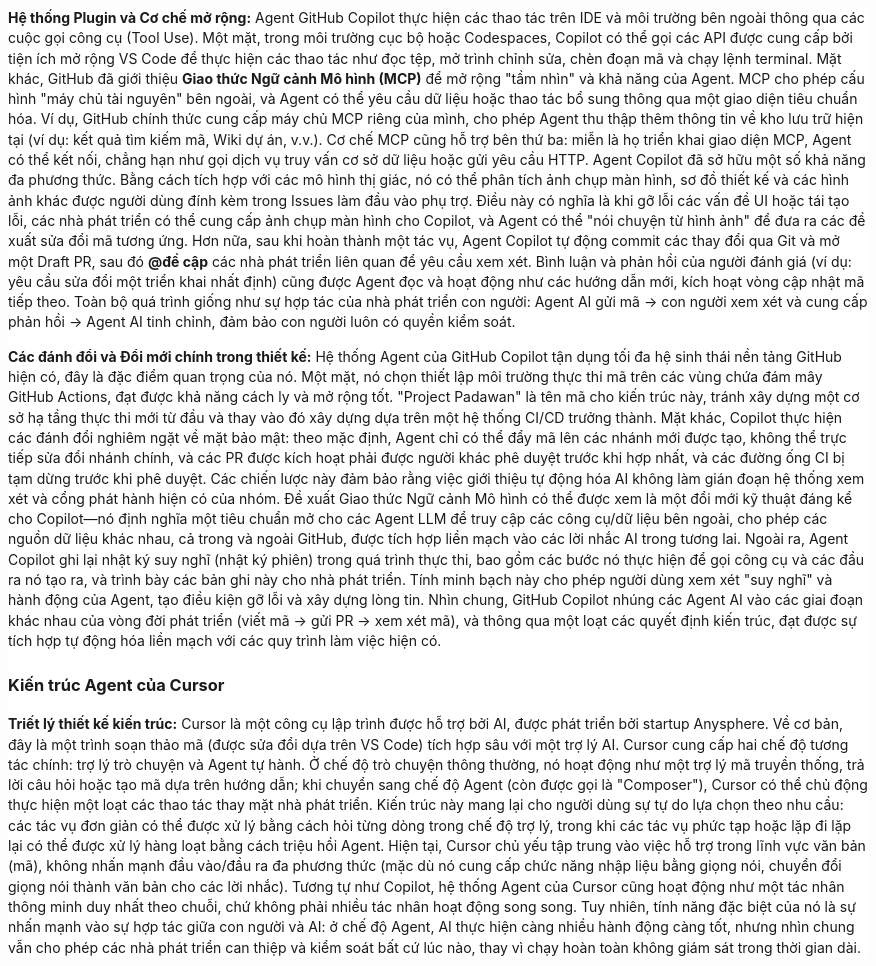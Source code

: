 **Hệ thống Plugin và Cơ chế mở rộng:** Agent GitHub Copilot thực hiện các thao tác trên IDE và môi trường bên ngoài thông qua các cuộc gọi công cụ (Tool Use). Một mặt, trong môi trường cục bộ hoặc Codespaces, Copilot có thể gọi các API được cung cấp bởi tiện ích mở rộng VS Code để thực hiện các thao tác như đọc tệp, mở trình chỉnh sửa, chèn đoạn mã và chạy lệnh terminal. Mặt khác, GitHub đã giới thiệu **Giao thức Ngữ cảnh Mô hình (MCP)** để mở rộng "tầm nhìn" và khả năng của Agent. MCP cho phép cấu hình "máy chủ tài nguyên" bên ngoài, và Agent có thể yêu cầu dữ liệu hoặc thao tác bổ sung thông qua một giao diện tiêu chuẩn hóa. Ví dụ, GitHub chính thức cung cấp máy chủ MCP riêng của mình, cho phép Agent thu thập thêm thông tin về kho lưu trữ hiện tại (ví dụ: kết quả tìm kiếm mã, Wiki dự án, v.v.). Cơ chế MCP cũng hỗ trợ bên thứ ba: miễn là họ triển khai giao diện MCP, Agent có thể kết nối, chẳng hạn như gọi dịch vụ truy vấn cơ sở dữ liệu hoặc gửi yêu cầu HTTP. Agent Copilot đã sở hữu một số khả năng đa phương thức. Bằng cách tích hợp với các mô hình thị giác, nó có thể phân tích ảnh chụp màn hình, sơ đồ thiết kế và các hình ảnh khác được người dùng đính kèm trong Issues làm đầu vào phụ trợ. Điều này có nghĩa là khi gỡ lỗi các vấn đề UI hoặc tái tạo lỗi, các nhà phát triển có thể cung cấp ảnh chụp màn hình cho Copilot, và Agent có thể "nói chuyện từ hình ảnh" để đưa ra các đề xuất sửa đổi mã tương ứng. Hơn nữa, sau khi hoàn thành một tác vụ, Agent Copilot tự động commit các thay đổi qua Git và mở một Draft PR, sau đó **@đề cập** các nhà phát triển liên quan để yêu cầu xem xét. Bình luận và phản hồi của người đánh giá (ví dụ: yêu cầu sửa đổi một triển khai nhất định) cũng được Agent đọc và hoạt động như các hướng dẫn mới, kích hoạt vòng cập nhật mã tiếp theo. Toàn bộ quá trình giống như sự hợp tác của nhà phát triển con người: Agent AI gửi mã → con người xem xét và cung cấp phản hồi → Agent AI tinh chỉnh, đảm bảo con người luôn có quyền kiểm soát.

**Các đánh đổi và Đổi mới chính trong thiết kế:** Hệ thống Agent của GitHub Copilot tận dụng tối đa hệ sinh thái nền tảng GitHub hiện có, đây là đặc điểm quan trọng của nó. Một mặt, nó chọn thiết lập môi trường thực thi mã trên các vùng chứa đám mây GitHub Actions, đạt được khả năng cách ly và mở rộng tốt. "Project Padawan" là tên mã cho kiến trúc này, tránh xây dựng một cơ sở hạ tầng thực thi mới từ đầu và thay vào đó xây dựng dựa trên một hệ thống CI/CD trưởng thành. Mặt khác, Copilot thực hiện các đánh đổi nghiêm ngặt về mặt bảo mật: theo mặc định, Agent chỉ có thể đẩy mã lên các nhánh mới được tạo, không thể trực tiếp sửa đổi nhánh chính, và các PR được kích hoạt phải được người khác phê duyệt trước khi hợp nhất, và các đường ống CI bị tạm dừng trước khi phê duyệt. Các chiến lược này đảm bảo rằng việc giới thiệu tự động hóa AI không làm gián đoạn hệ thống xem xét và cổng phát hành hiện có của nhóm. Đề xuất Giao thức Ngữ cảnh Mô hình có thể được xem là một đổi mới kỹ thuật đáng kể cho Copilot—nó định nghĩa một tiêu chuẩn mở cho các Agent LLM để truy cập các công cụ/dữ liệu bên ngoài, cho phép các nguồn dữ liệu khác nhau, cả trong và ngoài GitHub, được tích hợp liền mạch vào các lời nhắc AI trong tương lai. Ngoài ra, Agent Copilot ghi lại nhật ký suy nghĩ (nhật ký phiên) trong quá trình thực thi, bao gồm các bước nó thực hiện để gọi công cụ và các đầu ra nó tạo ra, và trình bày các bản ghi này cho nhà phát triển. Tính minh bạch này cho phép người dùng xem xét "suy nghĩ" và hành động của Agent, tạo điều kiện gỡ lỗi và xây dựng lòng tin. Nhìn chung, GitHub Copilot nhúng các Agent AI vào các giai đoạn khác nhau của vòng đời phát triển (viết mã -> gửi PR -> xem xét mã), và thông qua một loạt các quyết định kiến trúc, đạt được sự tích hợp tự động hóa liền mạch với các quy trình làm việc hiện có.

### Kiến trúc Agent của Cursor

**Triết lý thiết kế kiến trúc:** Cursor là một công cụ lập trình được hỗ trợ bởi AI, được phát triển bởi startup Anysphere. Về cơ bản, đây là một trình soạn thảo mã (được sửa đổi dựa trên VS Code) tích hợp sâu với một trợ lý AI. Cursor cung cấp hai chế độ tương tác chính: trợ lý trò chuyện và Agent tự hành. Ở chế độ trò chuyện thông thường, nó hoạt động như một trợ lý mã truyền thống, trả lời câu hỏi hoặc tạo mã dựa trên hướng dẫn; khi chuyển sang chế độ Agent (còn được gọi là "Composer"), Cursor có thể chủ động thực hiện một loạt các thao tác thay mặt nhà phát triển. Kiến trúc này mang lại cho người dùng sự tự do lựa chọn theo nhu cầu: các tác vụ đơn giản có thể được xử lý bằng cách hỏi từng dòng trong chế độ trợ lý, trong khi các tác vụ phức tạp hoặc lặp đi lặp lại có thể được xử lý hàng loạt bằng cách triệu hồi Agent. Hiện tại, Cursor chủ yếu tập trung vào việc hỗ trợ trong lĩnh vực văn bản (mã), không nhấn mạnh đầu vào/đầu ra đa phương thức (mặc dù nó cung cấp chức năng nhập liệu bằng giọng nói, chuyển đổi giọng nói thành văn bản cho các lời nhắc). Tương tự như Copilot, hệ thống Agent của Cursor cũng hoạt động như một tác nhân thông minh duy nhất theo chuỗi, chứ không phải nhiều tác nhân hoạt động song song. Tuy nhiên, tính năng đặc biệt của nó là sự nhấn mạnh vào sự hợp tác giữa con người và AI: ở chế độ Agent, AI thực hiện càng nhiều hành động càng tốt, nhưng nhìn chung vẫn cho phép các nhà phát triển can thiệp và kiểm soát bất cứ lúc nào, thay vì chạy hoàn toàn không giám sát trong thời gian dài.
